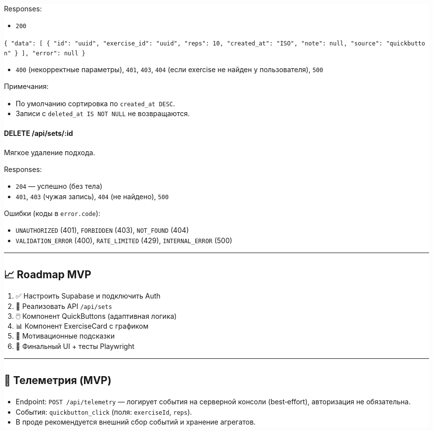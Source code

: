 Responses:
- `200`
```
{ "data": [ { "id": "uuid", "exercise_id": "uuid", "reps": 10, "created_at": "ISO", "note": null, "source": "quickbutton" } ], "error": null }
```
- `400` (некорректные параметры), `401`, `403`, `404` (если exercise не найден у пользователя), `500`

Примечания:
- По умолчанию сортировка по `created_at DESC`.
- Записи с `deleted_at IS NOT NULL` не возвращаются.

#### DELETE /api/sets/:id
Мягкое удаление подхода.

Responses:
- `204` — успешно (без тела)
- `401`, `403` (чужая запись), `404` (не найдено), `500`

Ошибки (коды в `error.code`):
- `UNAUTHORIZED` (401), `FORBIDDEN` (403), `NOT_FOUND` (404)
- `VALIDATION_ERROR` (400), `RATE_LIMITED` (429), `INTERNAL_ERROR` (500)

---

## 📈 Roadmap MVP
1. ✅ Настроить Supabase и подключить Auth
2. 🧩 Реализовать API `/api/sets`
3. 🖱️ Компонент QuickButtons (адаптивная логика)
4. 📊 Компонент ExerciseCard с графиком
5. 💬 Мотивационные подсказки
6. 📱 Финальный UI + тесты Playwright

---

## 🔎 Телеметрия (MVP)
- Endpoint: `POST /api/telemetry` — логирует события на серверной консоли (best‑effort), авторизация не обязательна.
- События: `quickbutton_click` (поля: `exerciseId`, `reps`).
- В проде рекомендуется внешний сбор событий и хранение агрегатов.
